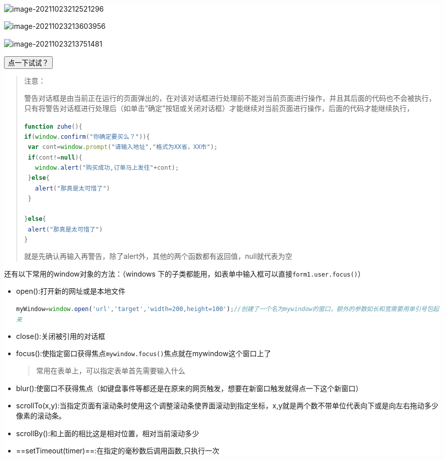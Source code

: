 ![image-20211023212521296](C:\Users\tao'ge\AppData\Roaming\Typora\typora-user-images\image-20211023212521296.png)

![image-20211023213603956](C:\Users\tao'ge\AppData\Roaming\Typora\typora-user-images\image-20211023213603956.png)

![image-20211023213751481](C:\Users\tao'ge\AppData\Roaming\Typora\typora-user-images\image-20211023213751481.png)

<button onclick='window.alert("您按下了这个按钮")'>点一下试试？</button>

> 注意：
>
> 警告对话框是由当前正在运行的页面弹出的，在对该对话框进行处理前不能对当前页面进行操作，并且其后面的代码也不会被执行，只有将警告对话框进行处理后（如单击“确定”按钮或关闭对话框）才能继续对当前页面进行操作，后面的代码才能继续执行，
>
> ```javascript
> function zuhe(){
> if(window.confirm("你确定要买么？")){
>  var cont=window.prompt("请输入地址","格式为XX省，XX市");
>  if(cont!=null){
>    window.alert("购买成功,订单马上发往"+cont);
>  }else{
>    alert("那真是太可惜了")
>  }
> 
> }else{
>  alert("那真是太可惜了")
> }
> ```
>
> 就是先确认再输入再警告，除了alert外，其他的两个函数都有返回值，null就代表为空



还有以下常用的window对象的方法：（windows 下的子类都能用，如表单中输入框可以直接`form1.user.focus()`）

- open():打开新的网址或是本地文件

  ```javascript
  myWindow=window.open('url','target','width=200,height=100');//创建了一个名为mywindow的窗口，额外的参数如长和宽需要用单引号包起来
  ```

  

- close():关闭被引用的对话框

  

- focus():使指定窗口获得焦点`mywindow.focus()`焦点就在mywindow这个窗口上了

  > 常用在表单上，可以指定表单首先需要输入什么

- blur():使窗口不获得焦点（如键盘事件等都还是在原来的网页触发，想要在新窗口触发就得点一下这个新窗口）



- scrollTo(x,y):当指定页面有滚动条时使用这个调整滚动条使界面滚动到指定坐标，x,y就是两个数不带单位代表向下或是向左右拖动多少像素的滚动条。

- scrollBy():和上面的相比这是相对位置，相对当前滚动多少

- ==setTimeout(timer)==:在指定的毫秒数后调用函数,只执行一次
